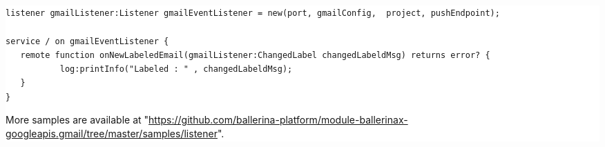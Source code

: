 ```ballerina
listener gmailListener:Listener gmailEventListener = new(port, gmailConfig,  project, pushEndpoint);

service / on gmailEventListener {
   remote function onNewLabeledEmail(gmailListener:ChangedLabel changedLabeldMsg) returns error? {
           log:printInfo("Labeled : " , changedLabeldMsg);
   }   
}

```
More samples are available at "https://github.com/ballerina-platform/module-ballerinax-googleapis.gmail/tree/master/samples/listener".
